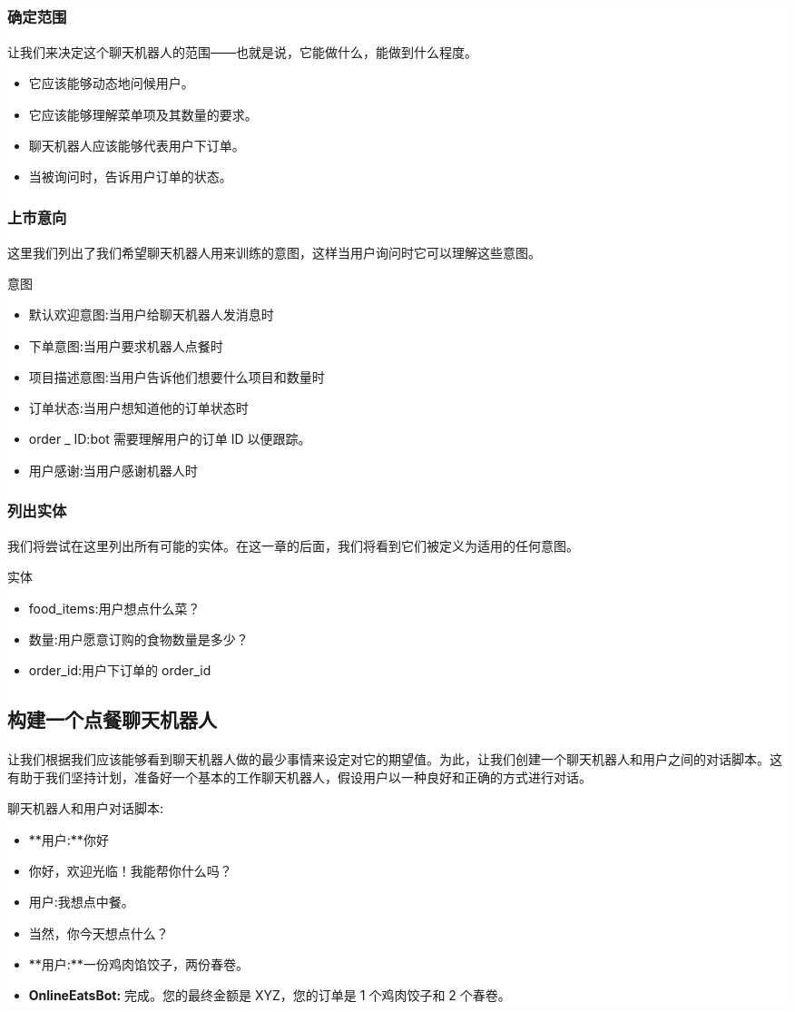 ### 确定范围

让我们来决定这个聊天机器人的范围——也就是说，它能做什么，能做到什么程度。

*   它应该能够动态地问候用户。

*   它应该能够理解菜单项及其数量的要求。

*   聊天机器人应该能够代表用户下订单。

*   当被询问时，告诉用户订单的状态。

### 上市意向

这里我们列出了我们希望聊天机器人用来训练的意图，这样当用户询问时它可以理解这些意图。

意图

*   默认欢迎意图:当用户给聊天机器人发消息时

*   下单意图:当用户要求机器人点餐时

*   项目描述意图:当用户告诉他们想要什么项目和数量时

*   订单状态:当用户想知道他的订单状态时

*   order _ ID:bot 需要理解用户的订单 ID 以便跟踪。

*   用户感谢:当用户感谢机器人时

### 列出实体

我们将尝试在这里列出所有可能的实体。在这一章的后面，我们将看到它们被定义为适用的任何意图。

实体

*   food_items:用户想点什么菜？

*   数量:用户愿意订购的食物数量是多少？

*   order_id:用户下订单的 order_id

## 构建一个点餐聊天机器人

让我们根据我们应该能够看到聊天机器人做的最少事情来设定对它的期望值。为此，让我们创建一个聊天机器人和用户之间的对话脚本。这有助于我们坚持计划，准备好一个基本的工作聊天机器人，假设用户以一种良好和正确的方式进行对话。

聊天机器人和用户对话脚本:

*   **用户:**你好

*   你好，欢迎光临！我能帮你什么吗？

*   用户:我想点中餐。

*   当然，你今天想点什么？

*   **用户:**一份鸡肉馅饺子，两份春卷。

*   **OnlineEatsBot:** 完成。您的最终金额是 XYZ，您的订单是 1 个鸡肉饺子和 2 个春卷。
